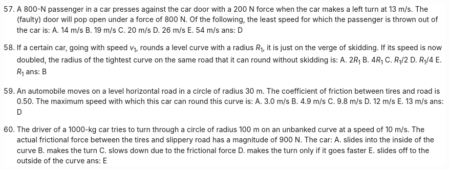 57. A 800-N passenger in a car presses against the car door with a 200 N force when the car makes a left turn at 13 m/s. The (faulty) door will pop open under a force of 800 N. Of the following, the least speed for which the passenger is thrown out of the car is:
A.  14 m/s
B.  19 m/s
C.  20 m/s
D.  26 m/s
E.  54 m/s
ans: D

58. If a certain car, going with speed $v_{1}$, rounds a level curve with a radius $R_{1}$, it is just on the verge of skidding. If its speed is now doubled, the radius of the tightest curve on the same road that it can round without skidding is:
A.  $2R_{1}$
B.  $4R_{1}$
C.  $R_{1}/2$
D.  $R_{1}/4$
E.  $R_{1}$
ans: B

59. An automobile moves on a level horizontal road in a circle of radius 30 m. The coefficient of friction between tires and road is 0.50. The maximum speed with which this car can round this curve is:
A.  3.0 m/s
B.  4.9 m/s
C.  9.8 m/s
D.  12 m/s
E.  13 m/s
ans: D

60. The driver of a 1000-kg car tries to turn through a circle of radius 100 m on an unbanked curve at a speed of 10 m/s. The actual frictional force between the tires and slippery road has a magnitude of 900 N. The car:
A.  slides into the inside of the curve
B.  makes the turn
C.  slows down due to the frictional force
D.  makes the turn only if it goes faster
E.  slides off to the outside of the curve
ans: E

